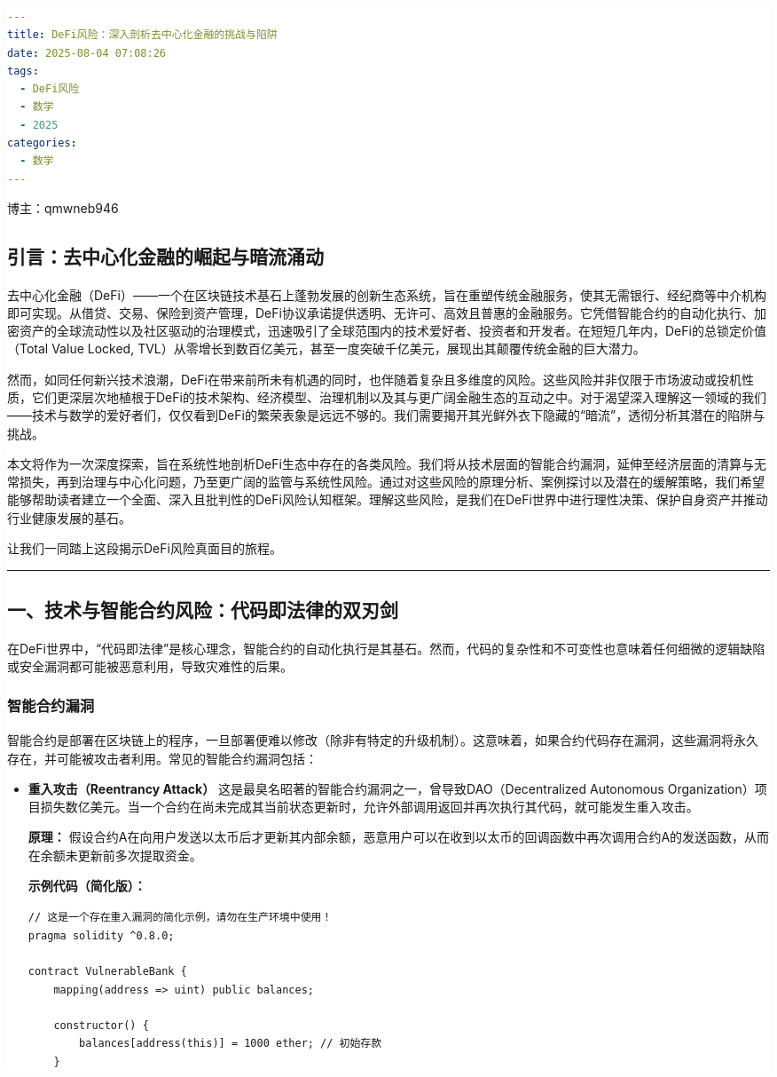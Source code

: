 ```yaml
---
title: DeFi风险：深入剖析去中心化金融的挑战与陷阱
date: 2025-08-04 07:08:26
tags:
  - DeFi风险
  - 数学
  - 2025
categories:
  - 数学
---
```


博主：qmwneb946

## 引言：去中心化金融的崛起与暗流涌动

去中心化金融（DeFi）——一个在区块链技术基石上蓬勃发展的创新生态系统，旨在重塑传统金融服务，使其无需银行、经纪商等中介机构即可实现。从借贷、交易、保险到资产管理，DeFi协议承诺提供透明、无许可、高效且普惠的金融服务。它凭借智能合约的自动化执行、加密资产的全球流动性以及社区驱动的治理模式，迅速吸引了全球范围内的技术爱好者、投资者和开发者。在短短几年内，DeFi的总锁定价值（Total Value Locked, TVL）从零增长到数百亿美元，甚至一度突破千亿美元，展现出其颠覆传统金融的巨大潜力。

然而，如同任何新兴技术浪潮，DeFi在带来前所未有机遇的同时，也伴随着复杂且多维度的风险。这些风险并非仅限于市场波动或投机性质，它们更深层次地植根于DeFi的技术架构、经济模型、治理机制以及其与更广阔金融生态的互动之中。对于渴望深入理解这一领域的我们——技术与数学的爱好者们，仅仅看到DeFi的繁荣表象是远远不够的。我们需要揭开其光鲜外衣下隐藏的“暗流”，透彻分析其潜在的陷阱与挑战。

本文将作为一次深度探索，旨在系统性地剖析DeFi生态中存在的各类风险。我们将从技术层面的智能合约漏洞，延伸至经济层面的清算与无常损失，再到治理与中心化问题，乃至更广阔的监管与系统性风险。通过对这些风险的原理分析、案例探讨以及潜在的缓解策略，我们希望能够帮助读者建立一个全面、深入且批判性的DeFi风险认知框架。理解这些风险，是我们在DeFi世界中进行理性决策、保护自身资产并推动行业健康发展的基石。

让我们一同踏上这段揭示DeFi风险真面目的旅程。

---

## 一、技术与智能合约风险：代码即法律的双刃剑

在DeFi世界中，“代码即法律”是核心理念，智能合约的自动化执行是其基石。然而，代码的复杂性和不可变性也意味着任何细微的逻辑缺陷或安全漏洞都可能被恶意利用，导致灾难性的后果。

### 智能合约漏洞

智能合约是部署在区块链上的程序，一旦部署便难以修改（除非有特定的升级机制）。这意味着，如果合约代码存在漏洞，这些漏洞将永久存在，并可能被攻击者利用。常见的智能合约漏洞包括：

*   **重入攻击（Reentrancy Attack）**
    这是最臭名昭著的智能合约漏洞之一，曾导致DAO（Decentralized Autonomous Organization）项目损失数亿美元。当一个合约在尚未完成其当前状态更新时，允许外部调用返回并再次执行其代码，就可能发生重入攻击。

    **原理：** 假设合约A在向用户发送以太币后才更新其内部余额，恶意用户可以在收到以太币的回调函数中再次调用合约A的发送函数，从而在余额未更新前多次提取资金。

    **示例代码（简化版）：**
    ```solidity
    // 这是一个存在重入漏洞的简化示例，请勿在生产环境中使用！
    pragma solidity ^0.8.0;

    contract VulnerableBank {
        mapping(address => uint) public balances;

        constructor() {
            balances[address(this)] = 1000 ether; // 初始存款
        }
